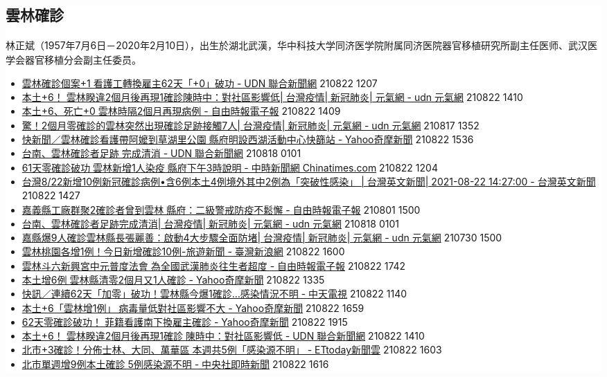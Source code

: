 ## 雲林確診

林正斌（1957年7月6日－2020年2月10日），出生於湖北武漢，华中科技大学同济医学院附属同济医院器官移植研究所副主任医师、武汉医学会器官移植分会副主任委员。
- [雲林確診個案+1 看護工轉換雇主62天「+0」破功 - UDN 聯合新聞網](https://udn.com/news/story/120940/5691105 "雲林確診個案+1 看護工轉換雇主62天「+0」破功 - UDN 聯合新聞網") 210822 1207
- [本土+6！ 雲林睽違2個月後再現1確診陳時中：對社區影響低| 台灣疫情| 新冠肺炎| 元氣網 - udn 元氣網](https://health.udn.com/health/story/120950/5691404 "本土+6！ 雲林睽違2個月後再現1確診陳時中：對社區影響低| 台灣疫情| 新冠肺炎| 元氣網 - udn 元氣網") 210822 1410
- [本土+6、死亡+0 雲林時隔2個月再現病例 - 自由時報電子報](https://news.ltn.com.tw/news/life/breakingnews/3646564 "本土+6、死亡+0 雲林時隔2個月再現病例 - 自由時報電子報") 210822 1409
- [驚！2個月零確診的雲林突然出現確診足跡接觸7人| 台灣疫情| 新冠肺炎| 元氣網 - udn 元氣網](https://health.udn.com/health/story/120950/5679663 "驚！2個月零確診的雲林突然出現確診足跡接觸7人| 台灣疫情| 新冠肺炎| 元氣網 - udn 元氣網") 210817 1352
- [快新聞／雲林確診看護帶阿嬤到草湖里公園 縣府明設西湖活動中心快篩站 - Yahoo奇摩新聞](https://tw.news.yahoo.com/%E5%BF%AB%E6%96%B0%E8%81%9E-%E9%9B%B2%E6%9E%97%E7%A2%BA%E8%A8%BA%E7%9C%8B%E8%AD%B7%E5%B8%B6%E9%98%BF%E5%AC%A4%E5%88%B0%E8%8D%89%E6%B9%96%E9%87%8C%E5%85%AC%E5%9C%92-%E7%B8%A3%E5%BA%9C%E6%98%8E%E8%A8%AD%E8%A5%BF%E6%B9%96%E6%B4%BB%E5%8B%95%E4%B8%AD%E5%BF%83%E5%BF%AB%E7%AF%A9%E7%AB%99-073642494.html "快新聞／雲林確診看護帶阿嬤到草湖里公園 縣府明設西湖活動中心快篩站 - Yahoo奇摩新聞") 210822 1536
- [台南、雲林確診者足跡 完成清消 - UDN 聯合新聞網](https://udn.com/news/story/120940/5680966 "台南、雲林確診者足跡 完成清消 - UDN 聯合新聞網") 210818 0101
- [61天零確診破功 雲林新增1人染疫 縣府下午3時說明 - 中時新聞網 Chinatimes.com](https://www.chinatimes.com/realtimenews/20210822001561-260405 "61天零確診破功 雲林新增1人染疫 縣府下午3時說明 - 中時新聞網 Chinatimes.com") 210822 1204
- [台灣8/22新增10例新冠確診病例•含6例本土4例境外其中2例為「突破性感染」 | 台灣英文新聞| 2021-08-22 14:27:00 - 台灣英文新聞](https://www.taiwannews.com.tw/ch/news/4274519 "台灣8/22新增10例新冠確診病例•含6例本土4例境外其中2例為「突破性感染」 | 台灣英文新聞| 2021-08-22 14:27:00 - 台灣英文新聞") 210822 1427
- [嘉義縣工廠群聚2確診者曾到雲林 縣府：二級警戒防疫不鬆懈 - 自由時報電子報](https://news.ltn.com.tw/news/life/breakingnews/3623631 "嘉義縣工廠群聚2確診者曾到雲林 縣府：二級警戒防疫不鬆懈 - 自由時報電子報") 210801 1500
- [台南、雲林確診者足跡完成清消| 台灣疫情| 新冠肺炎| 元氣網 - udn 元氣網](https://health.udn.com/health/story/120950/5680966 "台南、雲林確診者足跡完成清消| 台灣疫情| 新冠肺炎| 元氣網 - udn 元氣網") 210818 0101
- [嘉縣爆9人確診雲林縣長張麗善：啟動4大步驟全面防堵| 台灣疫情| 新冠肺炎| 元氣網 - udn 元氣網](https://health.udn.com/health/story/120950/5639421 "嘉縣爆9人確診雲林縣長張麗善：啟動4大步驟全面防堵| 台灣疫情| 新冠肺炎| 元氣網 - udn 元氣網") 210730 1500
- [雲林桃園各增1例！今日新增確診10例-旅遊新聞 - 臺灣新浪網](https://news.sina.com.tw/article/20210822/39683766.html "雲林桃園各增1例！今日新增確診10例-旅遊新聞 - 臺灣新浪網") 210822 1600
- [雲林斗六新興宮中元普度法會 為全國武漢肺炎往生者超度 - 自由時報電子報](https://news.ltn.com.tw/news/life/breakingnews/3646726 "雲林斗六新興宮中元普度法會 為全國武漢肺炎往生者超度 - 自由時報電子報") 210822 1742
- [本土增6例 雲林縣清零2個月又1人確診 - Yahoo奇摩新聞](https://tw.news.yahoo.com/%E7%9B%B4%E6%92%AD-%E9%AB%98%E7%AB%AF%E6%98%8E%E9%96%8B%E6%89%93-%E9%99%B3%E6%99%82%E4%B8%AD%E6%9C%80%E6%96%B0%E8%AA%AA%E6%98%8E-053540690.html "本土增6例 雲林縣清零2個月又1人確診 - Yahoo奇摩新聞") 210822 1335
- [快訊／連續62天「加零」破功！雲林縣今爆1確診…感染情況不明 - 中天電視](https://gotv.ctitv.com.tw/2021/08/1860522.htm "快訊／連續62天「加零」破功！雲林縣今爆1確診…感染情況不明 - 中天電視") 210822 1140
- [本土+6「雲林增1例」 病毒量低對社區影響不大 - Yahoo奇摩新聞](https://tw.news.yahoo.com/%E6%9C%AC%E5%9C%9F-6-%E9%9B%B2%E6%9E%97%E5%A2%9E1%E4%BE%8B-%E7%97%85%E6%AF%92%E9%87%8F%E4%BD%8E%E5%B0%8D%E7%A4%BE%E5%8D%80%E5%BD%B1%E9%9F%BF%E4%B8%8D%E5%A4%A7-085941960.html "本土+6「雲林增1例」 病毒量低對社區影響不大 - Yahoo奇摩新聞") 210822 1659
- [62天零確診破功！ 菲籍看護南下換雇主確診 - Yahoo奇摩新聞](https://tw.news.yahoo.com/62%E5%A4%A9%E9%9B%B6%E7%A2%BA%E8%A8%BA%E7%A0%B4%E5%8A%9F-%E8%8F%B2%E7%B1%8D%E7%9C%8B%E8%AD%B7%E5%8D%97%E4%B8%8B%E6%8F%9B%E9%9B%87%E4%B8%BB%E7%A2%BA%E8%A8%BA-104527096.html "62天零確診破功！ 菲籍看護南下換雇主確診 - Yahoo奇摩新聞") 210822 1915
- [本土+6！ 雲林睽違2個月後再現1確診 陳時中：對社區影響低 - UDN 聯合新聞網](https://udn.com/news/story/120940/5691404?from=udn_ch2_menu_v2_main_cate "本土+6！ 雲林睽違2個月後再現1確診 陳時中：對社區影響低 - UDN 聯合新聞網") 210822 1410
- [北市+3確診！分佈士林、大同、萬華區 本週共5例「感染源不明」 - ETtoday新聞雲](https://www.ettoday.net/news/20210822/2061913.htm "北市+3確診！分佈士林、大同、萬華區 本週共5例「感染源不明」 - ETtoday新聞雲") 210822 1603
- [北市單週增9例本土確診 5例感染源不明 - 中央社即時新聞](https://www.cna.com.tw/news/firstnews/202108220116.aspx "北市單週增9例本土確診 5例感染源不明 - 中央社即時新聞") 210822 1616
